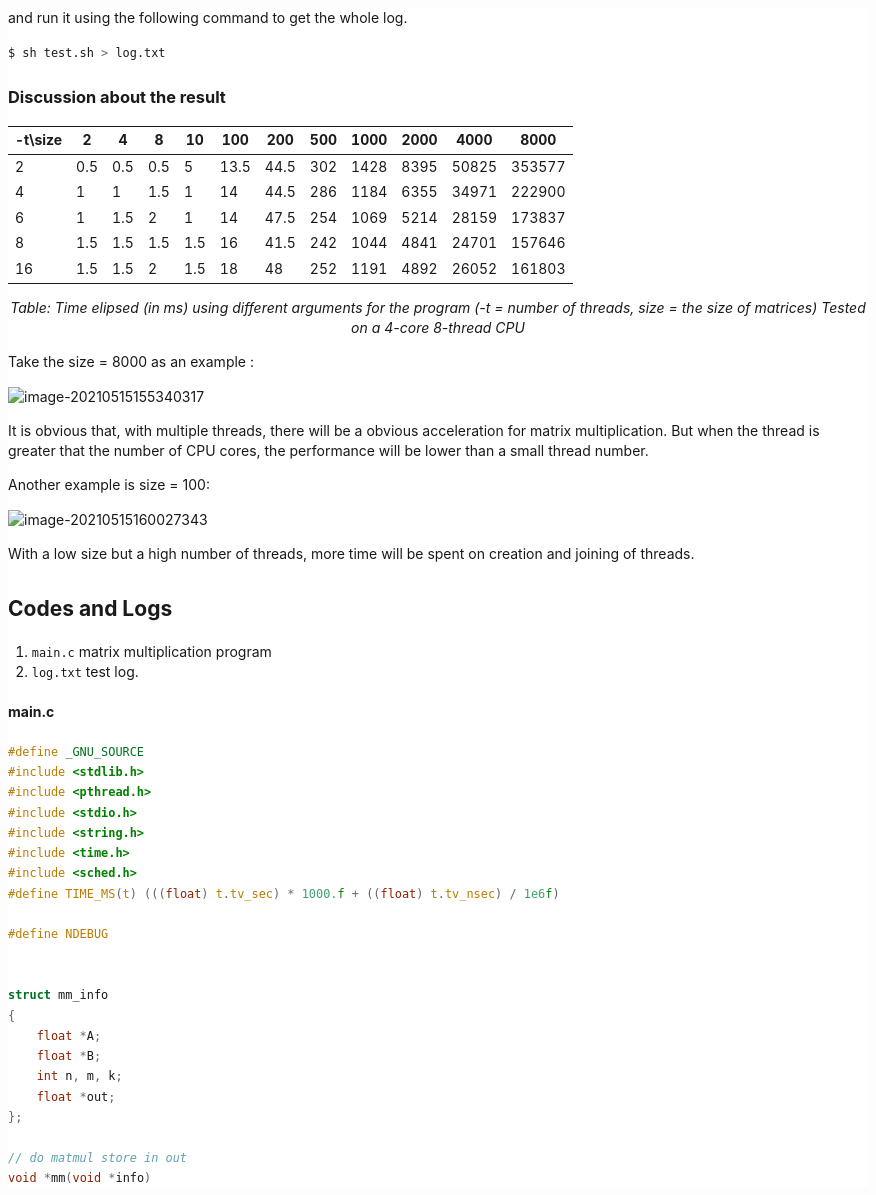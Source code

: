 and run it using the following command to get the whole log.

```bash
$ sh test.sh > log.txt
```

### Discussion about the result

| -t\\size | 2    | 4    | 8    | 10   | 100  | 200  | 500  | 1000 | 2000 | 4000  | 8000   |
| -------- | ---- | ---- | ---- | ---- | ---- | ---- | ---- | ---- | ---- | ----- | ------ |
| 2        | 0.5  | 0.5  | 0.5  | 5    | 13.5 | 44.5 | 302  | 1428 | 8395 | 50825 | 353577 |
| 4        | 1    | 1    | 1.5  | 1    | 14   | 44.5 | 286  | 1184 | 6355 | 34971 | 222900 |
| 6        | 1    | 1.5  | 2    | 1    | 14   | 47.5 | 254  | 1069 | 5214 | 28159 | 173837 |
| 8        | 1.5  | 1.5  | 1.5  | 1.5  | 16   | 41.5 | 242  | 1044 | 4841 | 24701 | 157646 |
| 16       | 1.5  | 1.5  | 2    | 1.5  | 18   | 48   | 252  | 1191 | 4892 | 26052 | 161803 |

<center><i> Table: Time elipsed (in ms) using different arguments for the program (-t = number of threads, size = the size of matrices) Tested on a 4-core 8-thread CPU</i></center>

Take the size = 8000 as an example :

![image-20210515155340317](D:\2020-2021-3\操作系统\SEU_OS_2021\Assignment2\asset\image-20210515155340317.png)

It is obvious that, with multiple threads, there will be a obvious acceleration for matrix multiplication. But when the thread is greater that the number of CPU cores, the performance will be lower than a small thread number.

Another example is size = 100:

![image-20210515160027343](D:\2020-2021-3\操作系统\SEU_OS_2021\Assignment2\asset\image-20210515160027343.png)

With a low size but a high number of threads, more time will be spent on creation and joining of threads.

## Codes and Logs

1. `main.c` matrix multiplication program
2. `log.txt` test log.

#### main.c

```c
#define _GNU_SOURCE
#include <stdlib.h>
#include <pthread.h>
#include <stdio.h>
#include <string.h>
#include <time.h>
#include <sched.h>
#define TIME_MS(t) (((float) t.tv_sec) * 1000.f + ((float) t.tv_nsec) / 1e6f)

#define NDEBUG


struct mm_info
{
    float *A;
    float *B;
    int n, m, k;
    float *out;
};

// do matmul store in out
void *mm(void *info)
```